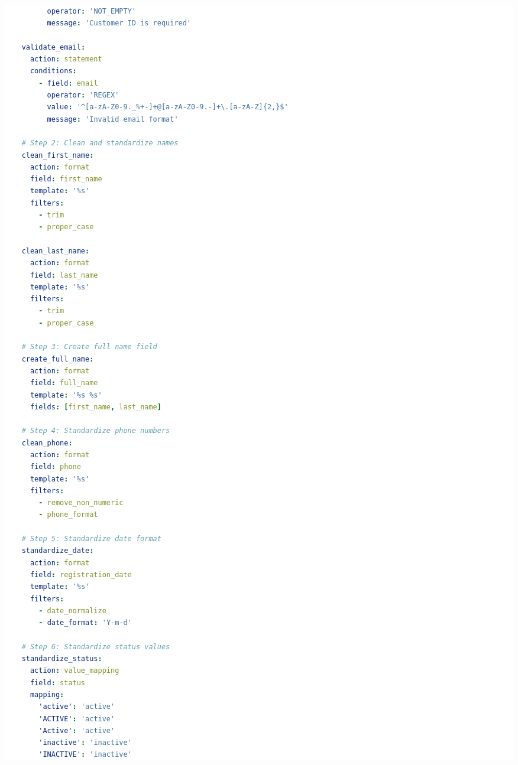 ```yaml
          operator: 'NOT_EMPTY'
          message: 'Customer ID is required'

    validate_email:
      action: statement
      conditions:
        - field: email
          operator: 'REGEX'
          value: '^[a-zA-Z0-9._%+-]+@[a-zA-Z0-9.-]+\.[a-zA-Z]{2,}$'
          message: 'Invalid email format'

    # Step 2: Clean and standardize names
    clean_first_name:
      action: format
      field: first_name
      template: '%s'
      filters:
        - trim
        - proper_case

    clean_last_name:
      action: format
      field: last_name
      template: '%s'
      filters:
        - trim
        - proper_case

    # Step 3: Create full name field
    create_full_name:
      action: format
      field: full_name
      template: '%s %s'
      fields: [first_name, last_name]

    # Step 4: Standardize phone numbers
    clean_phone:
      action: format
      field: phone
      template: '%s'
      filters:
        - remove_non_numeric
        - phone_format

    # Step 5: Standardize date format
    standardize_date:
      action: format
      field: registration_date
      template: '%s'
      filters:
        - date_normalize
        - date_format: 'Y-m-d'

    # Step 6: Standardize status values
    standardize_status:
      action: value_mapping
      field: status
      mapping:
        'active': 'active'
        'ACTIVE': 'active'
        'Active': 'active'
        'inactive': 'inactive'
        'INACTIVE': 'inactive'
```